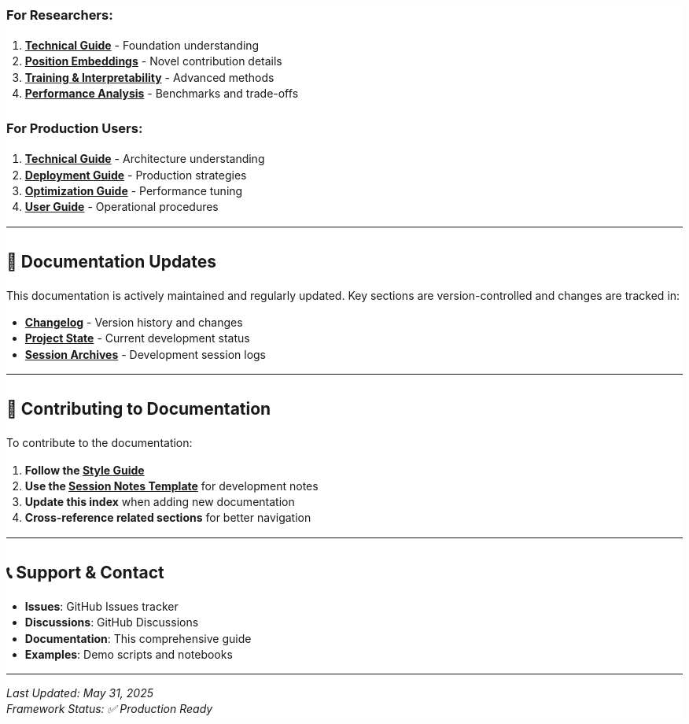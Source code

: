 ### For Researchers:
1. **[Technical Guide](TECHNICAL_GUIDE.md)** - Foundation understanding
2. **[Position Embeddings](BLT_POSITION_EMBEDDINGS.md)** - Novel contribution details
3. **[Training & Interpretability](TRAINING_AND_INTERPRETABILITY_GUIDE.md)** - Advanced methods
4. **[Performance Analysis](TECHNICAL_GUIDE.md#performance-analysis)** - Benchmarks and trade-offs

### For Production Users:
1. **[Technical Guide](TECHNICAL_GUIDE.md)** - Architecture understanding
2. **[Deployment Guide](DEPLOYMENT.md)** - Production strategies
3. **[Optimization Guide](OPTIMIZATION.md)** - Performance tuning
4. **[User Guide](USER_GUIDE.md)** - Operational procedures

---

## 🔄 Documentation Updates

This documentation is actively maintained and regularly updated. Key sections are version-controlled and changes are tracked in:

- **[Changelog](../CHANGELOG.md)** - Version history and changes
- **[Project State](../PROJECT_STATE.md)** - Current development status
- **[Session Archives](../SESSION_ARCHIVE.md)** - Development session logs

---

## 🤝 Contributing to Documentation

To contribute to the documentation:

1. **Follow the [Style Guide](STATE_DOCUMENTATION_GUIDE.md)**
2. **Use the [Session Notes Template](SESSION_NOTES_TEMPLATE.md)** for development notes
3. **Update this index** when adding new documentation
4. **Cross-reference related sections** for better navigation

---

## 📞 Support & Contact

- **Issues**: GitHub Issues tracker
- **Discussions**: GitHub Discussions  
- **Documentation**: This comprehensive guide
- **Examples**: Demo scripts and notebooks

---

*Last Updated: May 31, 2025*  
*Framework Status: ✅ Production Ready*
